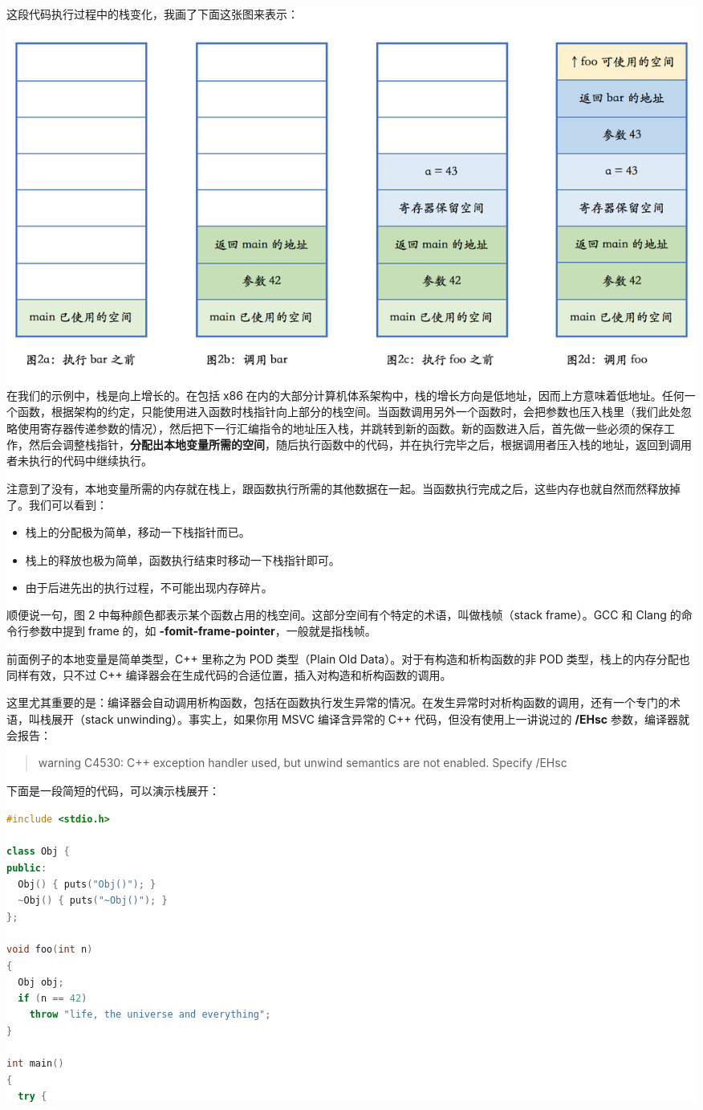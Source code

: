 这段代码执行过程中的栈变化，我画了下面这张图来表示：

![](./images/01-03.png)

在我们的示例中，栈是向上增长的。在包括 x86 在内的大部分计算机体系架构中，栈的增长方向是低地址，因而上方意味着低地址。任何一个函数，根据架构的约定，只能使用进入函数时栈指针向上部分的栈空间。当函数调用另外一个函数时，会把参数也压入栈里（我们此处忽略使用寄存器传递参数的情况），然后把下一行汇编指令的地址压入栈，并跳转到新的函数。新的函数进入后，首先做一些必须的保存工作，然后会调整栈指针，**分配出本地变量所需的空间**，随后执行函数中的代码，并在执行完毕之后，根据调用者压入栈的地址，返回到调用者未执行的代码中继续执行。

注意到了没有，本地变量所需的内存就在栈上，跟函数执行所需的其他数据在一起。当函数执行完成之后，这些内存也就自然而然释放掉了。我们可以看到：

- 栈上的分配极为简单，移动一下栈指针而已。

- 栈上的释放也极为简单，函数执行结束时移动一下栈指针即可。

- 由于后进先出的执行过程，不可能出现内存碎片。

顺便说一句，图 2 中每种颜色都表示某个函数占用的栈空间。这部分空间有个特定的术语，叫做栈帧（stack frame）。GCC 和 Clang 的命令行参数中提到 frame 的，如 **-fomit-frame-pointer**，一般就是指栈帧。

前面例子的本地变量是简单类型，C++ 里称之为 POD 类型（Plain Old Data）。对于有构造和析构函数的非 POD 类型，栈上的内存分配也同样有效，只不过 C++ 编译器会在生成代码的合适位置，插入对构造和析构函数的调用。

这里尤其重要的是：编译器会自动调用析构函数，包括在函数执行发生异常的情况。在发生异常时对析构函数的调用，还有一个专门的术语，叫栈展开（stack unwinding）。事实上，如果你用 MSVC 编译含异常的 C++ 代码，但没有使用上一讲说过的 **/EHsc** 参数，编译器就会报告：

> warning C4530: C++ exception handler used, but unwind semantics are not enabled. Specify /EHsc

下面是一段简短的代码，可以演示栈展开：

```cpp
#include <stdio.h>

class Obj {
public:
  Obj() { puts("Obj()"); }
  ~Obj() { puts("~Obj()"); }
};

void foo(int n)
{
  Obj obj;
  if (n == 42)
    throw "life, the universe and everything";
}

int main()
{
  try {
```